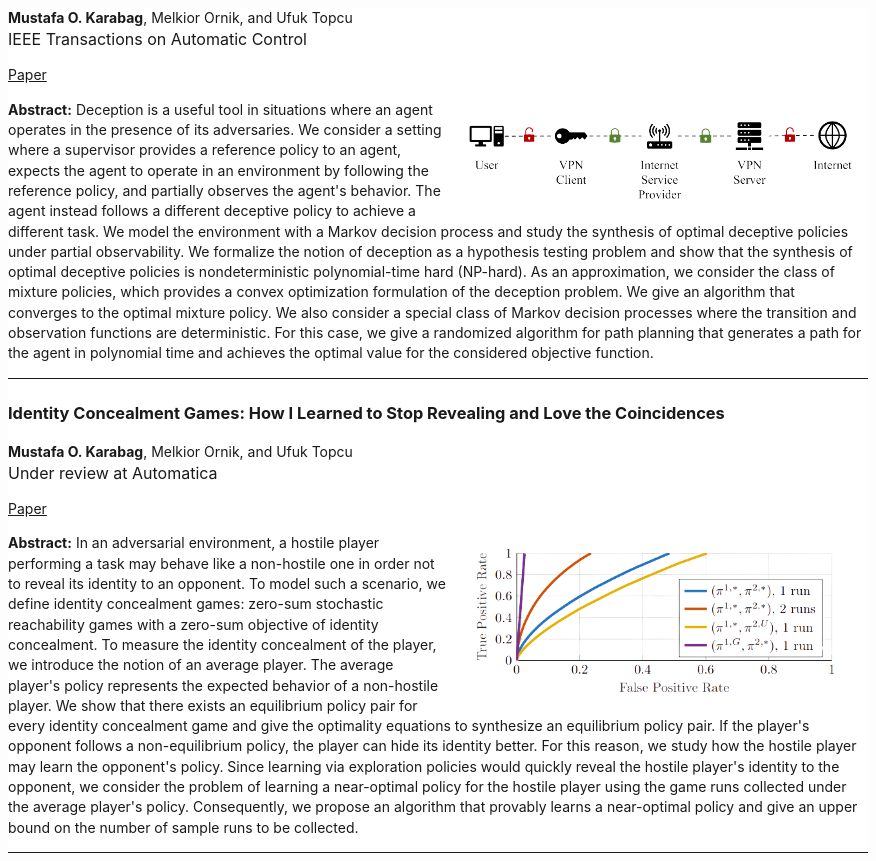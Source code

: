 **Mustafa O. Karabag**, Melkior Ornik, and Ufuk Topcu<br><span style="font-size:12pt">  IEEE Transactions on Automatic Control</span><br>

[Paper](https://ieeexplore.ieee.org/iel7/9/4601496/09904305.pdf)

<img 
src="/images/TACDec2.png" 
width=400 
style="float: right; margin-left: 10px; margin-right: 10px;">

**Abstract:** 
Deception is a useful tool in situations where an agent operates in the presence of its adversaries. We consider a setting where a supervisor provides a reference policy to an agent, expects the agent to operate in an environment by following the reference policy, and partially observes the agent's behavior. The agent instead follows a different deceptive policy to achieve a different task. We model the environment with a Markov decision process and study the synthesis of optimal deceptive policies under partial observability. We formalize the notion of deception as a hypothesis testing problem and show that the synthesis of optimal deceptive policies is nondeterministic polynomial-time hard (NP-hard). As an approximation, we consider the class of mixture policies, which provides a convex optimization formulation of the deception problem. We give an algorithm that converges to the optimal mixture policy. We also consider a special class of Markov decision processes where the transition and observation functions are deterministic. For this case, we give a randomized algorithm for path planning that generates a path for the agent in polynomial time and achieves the optimal value for the considered objective function.

---

### Identity Concealment Games: How I Learned to Stop Revealing and Love the Coincidences

**Mustafa O. Karabag**, Melkior Ornik, and Ufuk Topcu<br><span style="font-size:12pt">Under review at Automatica</span><br>

[Paper](https://arxiv.org/pdf/2105.05377)

<img 
src="/images/Automatica2023.png" 
width=400 
style="float: right; margin-left: 10px; margin-right: 10px;">

**Abstract:** 
In an adversarial environment, a hostile player performing a task may behave like a non-hostile one in order not to reveal its identity to an opponent. To model such a scenario, we define identity concealment games: zero-sum stochastic reachability games with a zero-sum objective of identity concealment. To measure the identity concealment of the player, we introduce the notion of an average player. The average player's policy represents the expected behavior of a non-hostile player. We show that there exists an equilibrium policy pair for every identity concealment game and give the optimality equations to synthesize an equilibrium policy pair. If the player's opponent follows a non-equilibrium policy, the player can hide its identity better. For this reason, we study how the hostile player may learn the opponent's policy. Since learning via exploration policies would quickly reveal the hostile player's identity to the opponent, we consider the problem of learning a near-optimal policy for the hostile player using the game runs collected under the average player's policy. Consequently, we propose an algorithm that provably learns a near-optimal policy and give an upper bound on the number of sample runs to be collected.

---